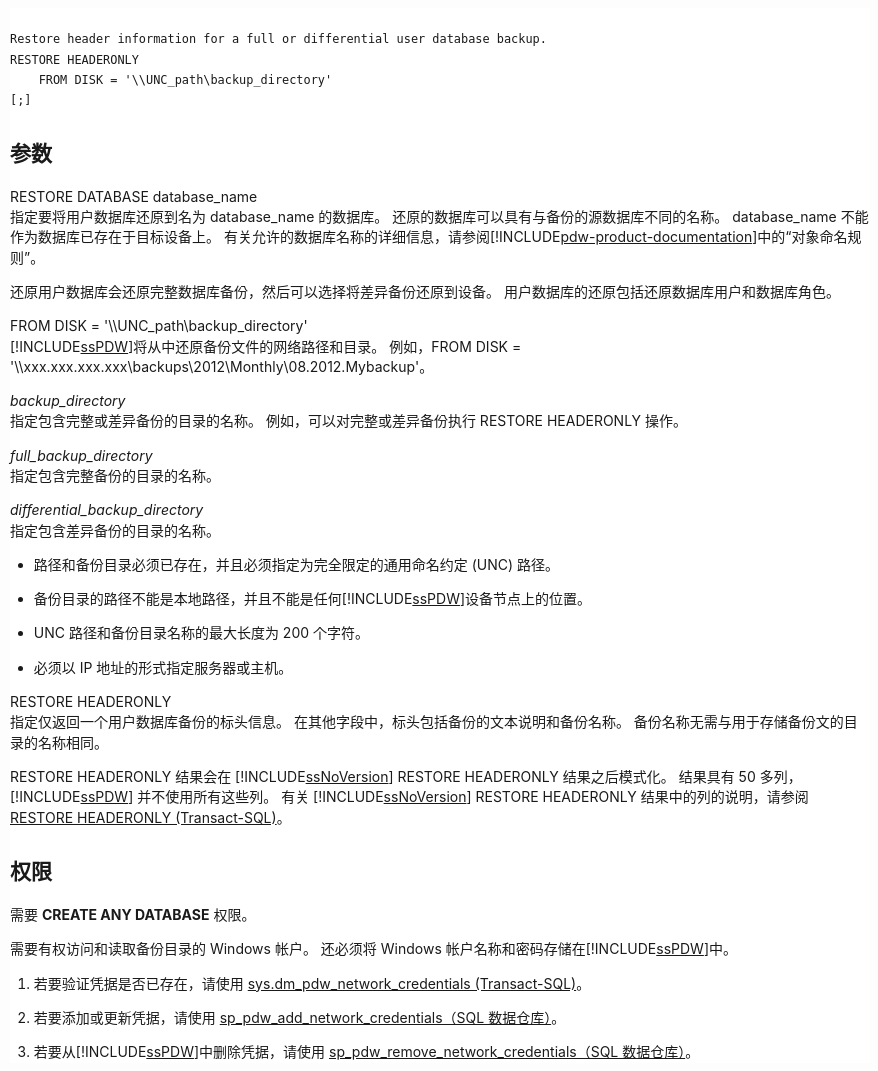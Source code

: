 ```  
  
Restore header information for a full or differential user database backup.  
RESTORE HEADERONLY   
    FROM DISK = '\\UNC_path\backup_directory'  
[;]  
```  
  
## <a name="arguments"></a>参数  
 RESTORE DATABASE database_name  
 指定要将用户数据库还原到名为 database_name 的数据库。 还原的数据库可以具有与备份的源数据库不同的名称。 database_name 不能作为数据库已存在于目标设备上。 有关允许的数据库名称的详细信息，请参阅[!INCLUDE[pdw-product-documentation](../../includes/pdw-product-documentation-md.md)]中的“对象命名规则”。  
  
 还原用户数据库会还原完整数据库备份，然后可以选择将差异备份还原到设备。 用户数据库的还原包括还原数据库用户和数据库角色。  
  
 FROM DISK = '\\\\UNC_path\\backup_directory'  
 [!INCLUDE[ssPDW](../../includes/sspdw-md.md)]将从中还原备份文件的网络路径和目录。 例如，FROM DISK = '\\\xxx.xxx.xxx.xxx\backups\2012\Monthly\08.2012.Mybackup'。  
  
 *backup_directory*  
 指定包含完整或差异备份的目录的名称。 例如，可以对完整或差异备份执行 RESTORE HEADERONLY 操作。  
  
 *full_backup_directory*  
 指定包含完整备份的目录的名称。  
  
 *differential_backup_directory*  
 指定包含差异备份的目录的名称。  
  
-   路径和备份目录必须已存在，并且必须指定为完全限定的通用命名约定 (UNC) 路径。  
  
-   备份目录的路径不能是本地路径，并且不能是任何[!INCLUDE[ssPDW](../../includes/sspdw-md.md)]设备节点上的位置。  
  
-   UNC 路径和备份目录名称的最大长度为 200 个字符。  
  
-   必须以 IP 地址的形式指定服务器或主机。  
  
 RESTORE HEADERONLY  
 指定仅返回一个用户数据库备份的标头信息。 在其他字段中，标头包括备份的文本说明和备份名称。 备份名称无需与用于存储备份文的目录的名称相同。  
  
 RESTORE HEADERONLY 结果会在 [!INCLUDE[ssNoVersion](../../includes/ssnoversion-md.md)] RESTORE HEADERONLY 结果之后模式化。 结果具有 50 多列，[!INCLUDE[ssPDW](../../includes/sspdw-md.md)] 并不使用所有这些列。 有关 [!INCLUDE[ssNoVersion](../../includes/ssnoversion-md.md)] RESTORE HEADERONLY 结果中的列的说明，请参阅 [RESTORE HEADERONLY (Transact-SQL)](../../t-sql/statements/restore-statements-headeronly-transact-sql.md)。  
  
## <a name="permissions"></a>权限  
 需要 **CREATE ANY DATABASE** 权限。  
  
 需要有权访问和读取备份目录的 Windows 帐户。 还必须将 Windows 帐户名称和密码存储在[!INCLUDE[ssPDW](../../includes/sspdw-md.md)]中。  
  
1.  若要验证凭据是否已存在，请使用 [sys.dm_pdw_network_credentials (Transact-SQL)](../../relational-databases/system-dynamic-management-views/sys-dm-pdw-network-credentials-transact-sql.md)。  
  
2.  若要添加或更新凭据，请使用 [sp_pdw_add_network_credentials（SQL 数据仓库）](../../relational-databases/system-stored-procedures/sp-pdw-add-network-credentials-sql-data-warehouse.md)。  
  
3.  若要从[!INCLUDE[ssPDW](../../includes/sspdw-md.md)]中删除凭据，请使用 [sp_pdw_remove_network_credentials（SQL 数据仓库）](../../relational-databases/system-stored-procedures/sp-pdw-remove-network-credentials-sql-data-warehouse.md)。  
  